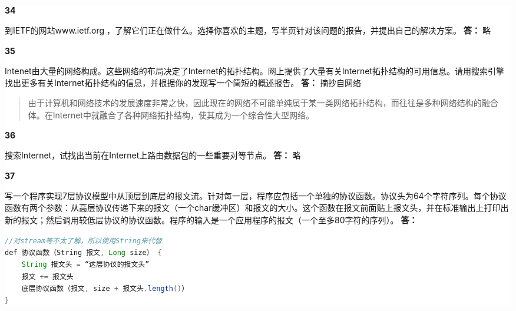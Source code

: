**34**

到IETF的网站www.ietf.org ，了解它们正在做什么。选择你喜欢的主题，写半页针对该问题的报告，并提出自己的解决方案。
**答：**  略

**35**

Intenet由大量的网络构成。这些网络的布局决定了Internet的拓扑结构。网上提供了大量有关Internet拓扑结构的可用信息。请用搜索引擎找出更多有关Internet拓扑结构的信息，并根据你的发现写一个简短的概述报告。
**答：** 摘抄自网络  
> 由于计算机和网络技术的发展速度非常之快，因此现在的网络不可能单纯属于某一类网络拓扑结构，而往往是多种网络结构的融合体。在Internet中就融合了各种网络拓扑结构，使其成为一个综合性大型网络。

**36**

搜索Internet，试找出当前在Internet上路由数据包的一些重要对等节点。
**答：**  略

**37**

写一个程序实现7层协议模型中从顶层到底层的报文流。针对每一层，程序应包括一个单独的协议函数。协议头为64个字符序列。每个协议函数有两个参数：从高层协议传递下来的报文（一个char缓冲区）和报文的大小。这个函数在报文前面贴上报文头，并在标准输出上打印出新的报文；然后调用较低层协议的协议函数。程序的输入是一个应用程序的报文（一个至多80字符的序列）。
**答：**  

```Java
//对stream等不太了解，所以使用String来代替
def 协议函数（String 报文, Long size） {
	String 报文头 = “这层协议的报文头”
	报文 += 报文头
	底层协议函数（报文, size + 报文头.length()）
}
```